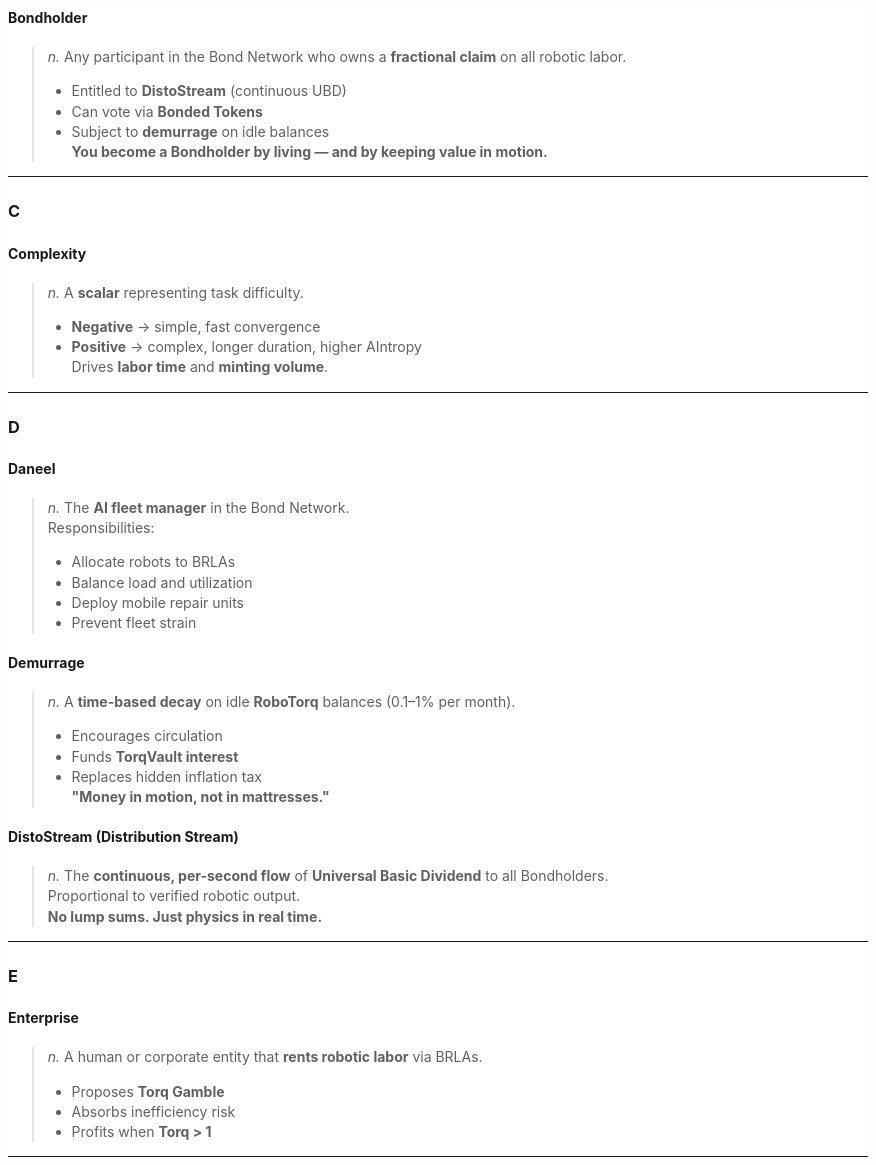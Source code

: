 #### **Bondholder**  
> *n.* Any participant in the Bond Network who owns a **fractional claim** on all robotic labor.  
> - Entitled to **DistoStream** (continuous UBD)  
> - Can vote via **Bonded Tokens**  
> - Subject to **demurrage** on idle balances  
> **You become a Bondholder by living — and by keeping value in motion.**

---

### **C**
#### **Complexity**  
> *n.* A **scalar** representing task difficulty.  
> - **Negative** → simple, fast convergence  
> - **Positive** → complex, longer duration, higher AIntropy  
> Drives **labor time** and **minting volume**.

---

### **D**
#### **Daneel**  
> *n.* The **AI fleet manager** in the Bond Network.  
> Responsibilities:  
> - Allocate robots to BRLAs  
> - Balance load and utilization  
> - Deploy mobile repair units  
> - Prevent fleet strain

#### **Demurrage**  
> *n.* A **time-based decay** on idle **RoboTorq** balances (0.1–1% per month).  
> - Encourages circulation  
> - Funds **TorqVault interest**  
> - Replaces hidden inflation tax  
> **"Money in motion, not in mattresses."**

#### **DistoStream (Distribution Stream)**  
> *n.* The **continuous, per-second flow** of **Universal Basic Dividend** to all Bondholders.  
> Proportional to verified robotic output.  
> **No lump sums. Just physics in real time.**

---

### **E**
#### **Enterprise**  
> *n.* A human or corporate entity that **rents robotic labor** via BRLAs.  
> - Proposes **Torq Gamble**  
> - Absorbs inefficiency risk  
> - Profits when **Torq > 1**

---
